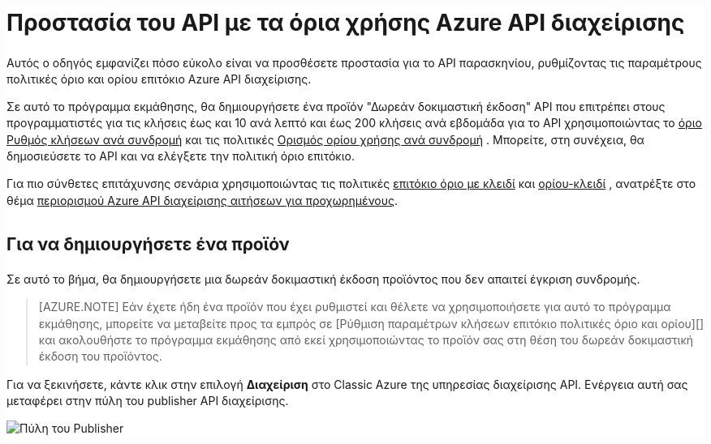 <properties
    pageTitle="Προστασία του API διαχείρισης Azure API | Microsoft Azure"
    description="Μάθετε πώς να προστατεύσετε το API με τα όρια και περιορισμού πολιτικές (περιορισμού ταχύτητας)."
    services="api-management"
    documentationCenter=""
    authors="steved0x"
    manager="erikre"
    editor=""/>

<tags
    ms.service="api-management"
    ms.workload="mobile"
    ms.tgt_pltfrm="na"
    ms.devlang="na"
    ms.topic="get-started-article"
    ms.date="10/25/2016"
    ms.author="sdanie"/>

# <a name="protect-your-api-with-rate-limits-using-azure-api-management"></a>Προστασία του API με τα όρια χρήσης Azure API διαχείρισης

Αυτός ο οδηγός εμφανίζει πόσο εύκολο είναι να προσθέσετε προστασία για το API παρασκηνίου, ρυθμίζοντας τις παραμέτρους πολιτικές όριο και ορίου επιτόκιο Azure API διαχείρισης.

Σε αυτό το πρόγραμμα εκμάθησης, θα δημιουργήσετε ένα προϊόν "Δωρεάν δοκιμαστική έκδοση" API που επιτρέπει στους προγραμματιστές για τις κλήσεις έως και 10 ανά λεπτό και έως 200 κλήσεις ανά εβδομάδα για το API χρησιμοποιώντας το [όριο Ρυθμός κλήσεων ανά συνδρομή](https://msdn.microsoft.com/library/azure/dn894078.aspx#LimitCallRate) και τις πολιτικές [Ορισμός ορίου χρήσης ανά συνδρομή](https://msdn.microsoft.com/library/azure/dn894078.aspx#SetUsageQuota) . Μπορείτε, στη συνέχεια, θα δημοσιεύσετε το API και να ελέγξετε την πολιτική όριο επιτόκιο.

Για πιο σύνθετες επιτάχυνσης σενάρια χρησιμοποιώντας τις πολιτικές [επιτόκιο όριο με κλειδί](https://msdn.microsoft.com/library/azure/dn894078.aspx#LimitCallRateByKey) και [ορίου-κλειδί](https://msdn.microsoft.com/library/azure/dn894078.aspx#SetUsageQuotaByKey) , ανατρέξτε στο θέμα [περιορισμού Azure API διαχείρισης αιτήσεων για προχωρημένους](api-management-sample-flexible-throttling.md).

## <a name="create-product"> </a>Για να δημιουργήσετε ένα προϊόν

Σε αυτό το βήμα, θα δημιουργήσετε μια δωρεάν δοκιμαστική έκδοση προϊόντος που δεν απαιτεί έγκριση συνδρομής.

>[AZURE.NOTE] Εάν έχετε ήδη ένα προϊόν που έχει ρυθμιστεί και θέλετε να χρησιμοποιήσετε για αυτό το πρόγραμμα εκμάθησης, μπορείτε να μεταβείτε προς τα εμπρός σε [Ρύθμιση παραμέτρων κλήσεων επιτόκιο πολιτικές όριο και ορίου][] και ακολουθήστε το πρόγραμμα εκμάθησης από εκεί χρησιμοποιώντας το προϊόν σας στη θέση του δωρεάν δοκιμαστική έκδοση του προϊόντος.

Για να ξεκινήσετε, κάντε κλικ στην επιλογή **Διαχείριση** στο Classic Azure της υπηρεσίας διαχείρισης API. Ενέργεια αυτή σας μεταφέρει στην πύλη του publisher API διαχείρισης.

![Πύλη του Publisher][api-management-management-console]


[api-management-management-console]: ./media/api-management-howto-product-with-rules/api-management-management-console.png
[api-management-add-product]: ./media/api-management-howto-product-with-rules/api-management-add-product.png
[api-management-new-product-window]: ./media/api-management-howto-product-with-rules/api-management-new-product-window.png
[api-management-product-added]: ./media/api-management-howto-product-with-rules/api-management-product-added.png
[api-management-add-policy]: ./media/api-management-howto-product-with-rules/api-management-add-policy.png
[api-management-policy-editor-inbound]: ./media/api-management-howto-product-with-rules/api-management-policy-editor-inbound.png
[api-management-limit-policies]: ./media/api-management-howto-product-with-rules/api-management-limit-policies.png
[api-management-policy-save]: ./media/api-management-howto-product-with-rules/api-management-policy-save.png
[api-management-configure-product]: ./media/api-management-howto-product-with-rules/api-management-configure-product.png
[api-management-add-api]: ./media/api-management-howto-product-with-rules/api-management-add-api.png
[api-management-add-echo-api]: ./media/api-management-howto-product-with-rules/api-management-add-echo-api.png
[api-management-developer-portal-menu]: ./media/api-management-howto-product-with-rules/api-management-developer-portal-menu.png
[api-management-publish-product]: ./media/api-management-howto-product-with-rules/api-management-publish-product.png
[api-management-configure-developer]: ./media/api-management-howto-product-with-rules/api-management-configure-developer.png
[api-management-add-subscription-menu]: ./media/api-management-howto-product-with-rules/api-management-add-subscription-menu.png
[api-management-add-subscription]: ./media/api-management-howto-product-with-rules/api-management-add-subscription.png
[api-management-developer-portal-api-menu]: ./media/api-management-howto-product-with-rules/api-management-developer-portal-api-menu.png
[api-management-open-console]: ./media/api-management-howto-product-with-rules/api-management-open-console.png
[api-management-http-get]: ./media/api-management-howto-product-with-rules/api-management-http-get.png
[api-management-http-get-results]: ./media/api-management-howto-product-with-rules/api-management-http-get-results.png
[api-management-http-get-429]: ./media/api-management-howto-product-with-rules/api-management-http-get-429.png
[api-management-product-policy]: ./media/api-management-howto-product-with-rules/api-management-product-policy.png
[api-management-add-developers-group]: ./media/api-management-howto-product-with-rules/api-management-add-developers-group.png
[api-management-select-key]: ./media/api-management-howto-product-with-rules/api-management-select-key.png
[api-management-subscription-added]: ./media/api-management-howto-product-with-rules/api-management-subscription-added.png
[api-management-add-subscription-multiple]: ./media/api-management-howto-product-with-rules/api-management-add-subscription-multiple.png
[How to add operations to an API]: api-management-howto-add-operations.md
[How to add and publish a product]: api-management-howto-add-products.md
[Monitoring and analytics]: ../api-management-monitoring.md
[Add APIs to a product]: api-management-howto-add-products.md#add-apis
[Publish a product]: api-management-howto-add-products.md#publish-product
[Διαχείριση του πρώτου API Azure API διαχείρισης]: api-management-get-started.md
[Πώς μπορείτε να δημιουργήσετε και να χρησιμοποιήσετε ομάδες διαχείρισης API Azure]: api-management-howto-create-groups.md
[View subscribers to a product]: api-management-howto-add-products.md#view-subscribers
[Get started with Azure API Management]: api-management-get-started.md
[Δημιουργήστε μια παρουσία της υπηρεσίας διαχείρισης API]: api-management-get-started.md#create-service-instance
[Next steps]: #next-steps
[Create a product]: #create-product
[Ρύθμιση παραμέτρων πολιτικών όριο και ορίων μεγέθους επιτόκιο κλήσης]: #policies
[Add an API to the product]: #add-api
[Publish the product]: #publish-product
[Subscribe a developer account to the product]: #subscribe-account
[Call an operation and test the rate limit]: #test-rate-limit
[Limit call rate]: https://msdn.microsoft.com/library/azure/dn894078.aspx#LimitCallRate
[Set usage quota]: https://msdn.microsoft.com/library/azure/dn894078.aspx#SetUsageQuota